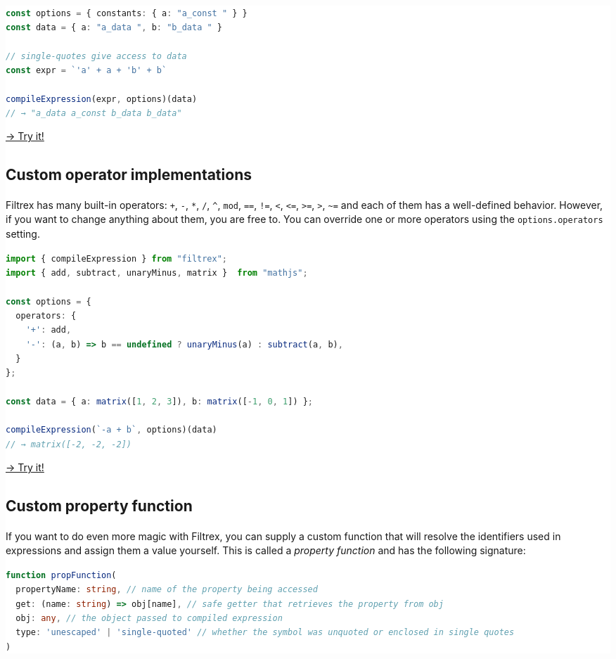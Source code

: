 ```typescript
const options = { constants: { a: "a_const " } }
const data = { a: "a_data ", b: "b_data " }

// single-quotes give access to data
const expr = `'a' + a + 'b' + b`

compileExpression(expr, options)(data)
// → "a_data a_const b_data b_data"
```
[→ Try it!](https://runkit.com/embed/16nyj1esa1ed)

## Custom operator implementations

Filtrex has many built-in operators: `+`, `-`, `*`, `/`, `^`, `mod`, `==`, `!=`, `<`, `<=`, `>=`, `>`, `~=` and each of them has a well-defined behavior. However, if you want to change anything about them, you are free to. You can override one or more operators using the `options.operators` setting.

```typescript
import { compileExpression } from "filtrex";
import { add, subtract, unaryMinus, matrix }  from "mathjs";

const options = {
  operators: {
    '+': add,
    '-': (a, b) => b == undefined ? unaryMinus(a) : subtract(a, b),
  }
};

const data = { a: matrix([1, 2, 3]), b: matrix([-1, 0, 1]) };

compileExpression(`-a + b`, options)(data)
// → matrix([-2, -2, -2])
```
[→ Try it!](https://runkit.com/embed/3fxrsd05rqx5)

## Custom property function

If you want to do even more magic with Filtrex, you can supply a custom function that will resolve the identifiers used in expressions and assign them a value yourself. This is called a _property function_ and has the following signature:

```typescript
function propFunction(
  propertyName: string, // name of the property being accessed
  get: (name: string) => obj[name], // safe getter that retrieves the property from obj
  obj: any, // the object passed to compiled expression
  type: 'unescaped' | 'single-quoted' // whether the symbol was unquoted or enclosed in single quotes
)
```
